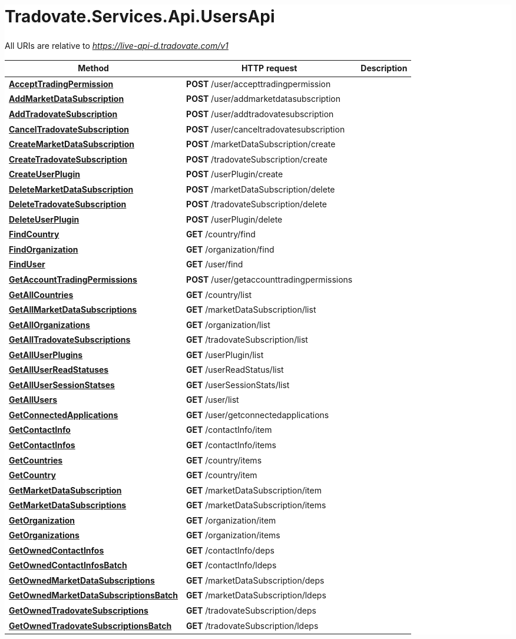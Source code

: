 # Tradovate.Services.Api.UsersApi

All URIs are relative to *https://live-api-d.tradovate.com/v1*

Method | HTTP request | Description
------------- | ------------- | -------------
[**AcceptTradingPermission**](UsersApi.md#accepttradingpermission) | **POST** /user/accepttradingpermission | 
[**AddMarketDataSubscription**](UsersApi.md#addmarketdatasubscription) | **POST** /user/addmarketdatasubscription | 
[**AddTradovateSubscription**](UsersApi.md#addtradovatesubscription) | **POST** /user/addtradovatesubscription | 
[**CancelTradovateSubscription**](UsersApi.md#canceltradovatesubscription) | **POST** /user/canceltradovatesubscription | 
[**CreateMarketDataSubscription**](UsersApi.md#createmarketdatasubscription) | **POST** /marketDataSubscription/create | 
[**CreateTradovateSubscription**](UsersApi.md#createtradovatesubscription) | **POST** /tradovateSubscription/create | 
[**CreateUserPlugin**](UsersApi.md#createuserplugin) | **POST** /userPlugin/create | 
[**DeleteMarketDataSubscription**](UsersApi.md#deletemarketdatasubscription) | **POST** /marketDataSubscription/delete | 
[**DeleteTradovateSubscription**](UsersApi.md#deletetradovatesubscription) | **POST** /tradovateSubscription/delete | 
[**DeleteUserPlugin**](UsersApi.md#deleteuserplugin) | **POST** /userPlugin/delete | 
[**FindCountry**](UsersApi.md#findcountry) | **GET** /country/find | 
[**FindOrganization**](UsersApi.md#findorganization) | **GET** /organization/find | 
[**FindUser**](UsersApi.md#finduser) | **GET** /user/find | 
[**GetAccountTradingPermissions**](UsersApi.md#getaccounttradingpermissions) | **POST** /user/getaccounttradingpermissions | 
[**GetAllCountries**](UsersApi.md#getallcountries) | **GET** /country/list | 
[**GetAllMarketDataSubscriptions**](UsersApi.md#getallmarketdatasubscriptions) | **GET** /marketDataSubscription/list | 
[**GetAllOrganizations**](UsersApi.md#getallorganizations) | **GET** /organization/list | 
[**GetAllTradovateSubscriptions**](UsersApi.md#getalltradovatesubscriptions) | **GET** /tradovateSubscription/list | 
[**GetAllUserPlugins**](UsersApi.md#getalluserplugins) | **GET** /userPlugin/list | 
[**GetAllUserReadStatuses**](UsersApi.md#getalluserreadstatuses) | **GET** /userReadStatus/list | 
[**GetAllUserSessionStatses**](UsersApi.md#getallusersessionstatses) | **GET** /userSessionStats/list | 
[**GetAllUsers**](UsersApi.md#getallusers) | **GET** /user/list | 
[**GetConnectedApplications**](UsersApi.md#getconnectedapplications) | **GET** /user/getconnectedapplications | 
[**GetContactInfo**](UsersApi.md#getcontactinfo) | **GET** /contactInfo/item | 
[**GetContactInfos**](UsersApi.md#getcontactinfos) | **GET** /contactInfo/items | 
[**GetCountries**](UsersApi.md#getcountries) | **GET** /country/items | 
[**GetCountry**](UsersApi.md#getcountry) | **GET** /country/item | 
[**GetMarketDataSubscription**](UsersApi.md#getmarketdatasubscription) | **GET** /marketDataSubscription/item | 
[**GetMarketDataSubscriptions**](UsersApi.md#getmarketdatasubscriptions) | **GET** /marketDataSubscription/items | 
[**GetOrganization**](UsersApi.md#getorganization) | **GET** /organization/item | 
[**GetOrganizations**](UsersApi.md#getorganizations) | **GET** /organization/items | 
[**GetOwnedContactInfos**](UsersApi.md#getownedcontactinfos) | **GET** /contactInfo/deps | 
[**GetOwnedContactInfosBatch**](UsersApi.md#getownedcontactinfosbatch) | **GET** /contactInfo/ldeps | 
[**GetOwnedMarketDataSubscriptions**](UsersApi.md#getownedmarketdatasubscriptions) | **GET** /marketDataSubscription/deps | 
[**GetOwnedMarketDataSubscriptionsBatch**](UsersApi.md#getownedmarketdatasubscriptionsbatch) | **GET** /marketDataSubscription/ldeps | 
[**GetOwnedTradovateSubscriptions**](UsersApi.md#getownedtradovatesubscriptions) | **GET** /tradovateSubscription/deps | 
[**GetOwnedTradovateSubscriptionsBatch**](UsersApi.md#getownedtradovatesubscriptionsbatch) | **GET** /tradovateSubscription/ldeps | 